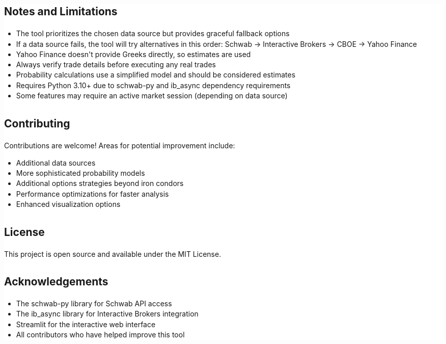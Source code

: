## Notes and Limitations

- The tool prioritizes the chosen data source but provides graceful fallback options
- If a data source fails, the tool will try alternatives in this order: Schwab → Interactive Brokers → CBOE → Yahoo Finance
- Yahoo Finance doesn't provide Greeks directly, so estimates are used
- Always verify trade details before executing any real trades
- Probability calculations use a simplified model and should be considered estimates
- Requires Python 3.10+ due to schwab-py and ib_async dependency requirements
- Some features may require an active market session (depending on data source)

## Contributing

Contributions are welcome! Areas for potential improvement include:

- Additional data sources
- More sophisticated probability models
- Additional options strategies beyond iron condors
- Performance optimizations for faster analysis
- Enhanced visualization options

## License

This project is open source and available under the MIT License.

## Acknowledgements

- The schwab-py library for Schwab API access
- The ib_async library for Interactive Brokers integration
- Streamlit for the interactive web interface
- All contributors who have helped improve this tool 